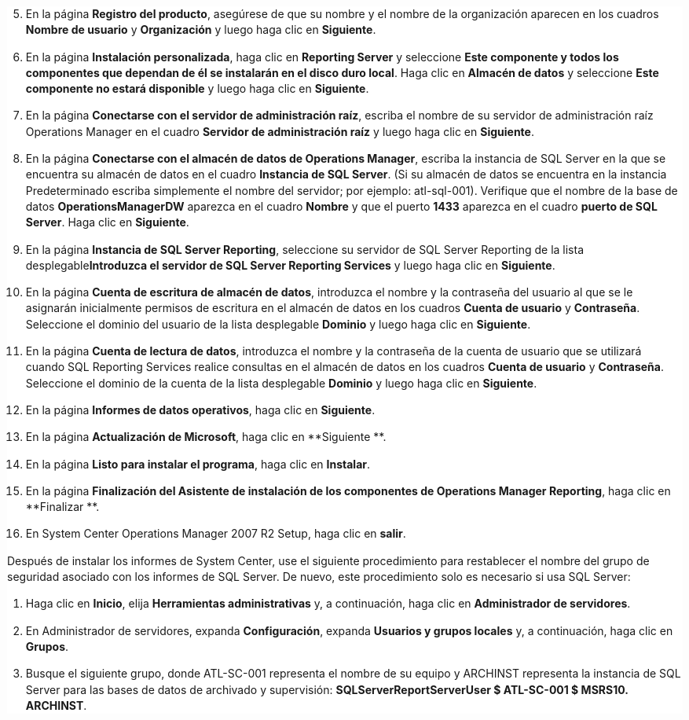5.  En la página **Registro del producto**, asegúrese de que su nombre y el nombre de la organización aparecen en los cuadros **Nombre de usuario** y **Organización** y luego haga clic en **Siguiente**.

6.  En la página **Instalación personalizada**, haga clic en **Reporting Server** y seleccione **Este componente y todos los componentes que dependan de él se instalarán en el disco duro local**. Haga clic en **Almacén de datos** y seleccione **Este componente no estará disponible** y luego haga clic en **Siguiente**.

7.  En la página **Conectarse con el servidor de administración raíz**, escriba el nombre de su servidor de administración raíz Operations Manager en el cuadro **Servidor de administración raíz** y luego haga clic en **Siguiente**.

8.  En la página **Conectarse con el almacén de datos de Operations Manager**, escriba la instancia de SQL Server en la que se encuentra su almacén de datos en el cuadro **Instancia de SQL Server**. (Si su almacén de datos se encuentra en la instancia Predeterminado escriba simplemente el nombre del servidor; por ejemplo: atl-sql-001). Verifique que el nombre de la base de datos **OperationsManagerDW** aparezca en el cuadro **Nombre** y que el puerto **1433** aparezca en el cuadro **puerto de SQL Server**. Haga clic en **Siguiente**.

9.  En la página **Instancia de SQL Server Reporting**, seleccione su servidor de SQL Server Reporting de la lista desplegable**Introduzca el servidor de SQL Server Reporting Services** y luego haga clic en **Siguiente**.

10. En la página **Cuenta de escritura de almacén de datos**, introduzca el nombre y la contraseña del usuario al que se le asignarán inicialmente permisos de escritura en el almacén de datos en los cuadros **Cuenta de usuario** y **Contraseña**. Seleccione el dominio del usuario de la lista desplegable **Dominio** y luego haga clic en **Siguiente**.

11. En la página **Cuenta de lectura de datos**, introduzca el nombre y la contraseña de la cuenta de usuario que se utilizará cuando SQL Reporting Services realice consultas en el almacén de datos en los cuadros **Cuenta de usuario** y **Contraseña**. Seleccione el dominio de la cuenta de la lista desplegable **Dominio** y luego haga clic en **Siguiente**.

12. En la página **Informes de datos operativos**, haga clic en **Siguiente**.

13. En la página **Actualización de Microsoft**, haga clic en **Siguiente **.

14. En la página **Listo para instalar el programa**, haga clic en **Instalar**.

15. En la página **Finalización del Asistente de instalación de los componentes de Operations Manager Reporting**, haga clic en **Finalizar **.

16. En System Center Operations Manager 2007 R2 Setup, haga clic en **salir**.

Después de instalar los informes de System Center, use el siguiente procedimiento para restablecer el nombre del grupo de seguridad asociado con los informes de SQL Server. De nuevo, este procedimiento solo es necesario si usa SQL Server:

1.  Haga clic en **Inicio**, elija **Herramientas administrativas** y, a continuación, haga clic en **Administrador de servidores**.

2.  En Administrador de servidores, expanda **Configuración**, expanda **Usuarios y grupos locales** y, a continuación, haga clic en **Grupos**.

3.  Busque el siguiente grupo, donde ATL-SC-001 representa el nombre de su equipo y ARCHINST representa la instancia de SQL Server para las bases de datos de archivado y supervisión: **SQLServerReportServerUser $ ATL-SC-001 $ MSRS10. ARCHINST**.
